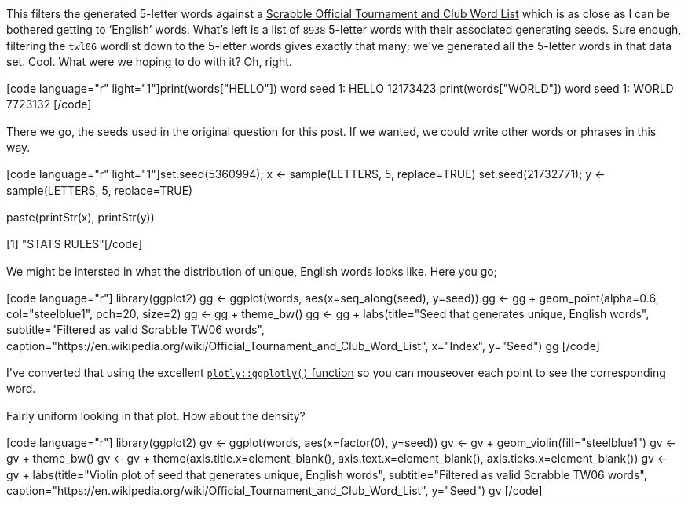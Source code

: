 <p>This filters the generated 5-letter words against a <a href="https://en.wikipedia.org/wiki/Official_Tournament_and_Club_Word_List">Scrabble Official Tournament and Club Word List</a> which is as close as I can be bothered getting to ‘English’ words. What’s left is a list of <code>8938</code> 5-letter words with their associated generating seeds. Sure enough, filtering the <code>twl06</code> wordlist down to the 5-letter words gives exactly that many; we've generated all the 5-letter words in that data set. Cool. What were we hoping to do with it? Oh, right.</p>

[code language="r" light="1"]print(words[&quot;HELLO&quot;])
     word     seed
 1: HELLO 12173423
print(words[&quot;WORLD&quot;])
     word    seed
 1: WORLD 7723132
[/code]

<p>There we go, the seeds used in the original question for this post. If we wanted, we could write other words or phrases in this way.</p>
[code language="r" light="1"]set.seed(5360994);   x &lt;- sample(LETTERS, 5, replace=TRUE)
set.seed(21732771);  y &lt;- sample(LETTERS, 5, replace=TRUE)

paste(printStr(x), printStr(y))

[1] &quot;STATS RULES&quot;[/code]

<p>We might be intersted in what the distribution of unique, English words looks like. Here you go;</p>
[code language="r"]
library(ggplot2)
gg &lt;- ggplot(words, aes(x=seq_along(seed), y=seed)) 
gg &lt;- gg + geom_point(alpha=0.6, col=&quot;steelblue1&quot;, pch=20, size=2) 
gg &lt;- gg + theme_bw()
gg &lt;- gg + labs(title=&quot;Seed that generates unique, English words&quot;, 
                subtitle=&quot;Filtered as valid Scrabble TW06 words&quot;,
                caption=&quot;https://en.wikipedia.org/wiki/Official_Tournament_and_Club_Word_List&quot;,
                x=&quot;Index&quot;,
                y=&quot;Seed&quot;)
gg
[/code]

I've converted that using the excellent <a href="https://plot.ly/ggplot2/"><code>plotly::ggplotly()</code> function</a> so you can mouseover each point to see the corresponding word.

<iframe width="600" height="800" frameborder="0" scrolling="no" src="https://plot.ly/~jonocarroll/4.embed"></iframe>

<p>Fairly uniform looking in that plot. How about the density?</p>

[code language="r"]
library(ggplot2)
gv &lt;- ggplot(words, aes(x=factor(0), y=seed)) 
gv &lt;- gv + geom_violin(fill=&quot;steelblue1&quot;) 
gv &lt;- gv + theme_bw()
gv &lt;- gv + theme(axis.title.x=element_blank(),
                 axis.text.x=element_blank(),
                 axis.ticks.x=element_blank())
gv &lt;- gv + labs(title=&quot;Violin plot of seed that generates unique, English words&quot;, 
                subtitle=&quot;Filtered as valid Scrabble TW06 words&quot;,
                caption=&quot;https://en.wikipedia.org/wiki/Official_Tournament_and_Club_Word_List&quot;,
                y=&quot;Seed&quot;)
gv
[/code]
